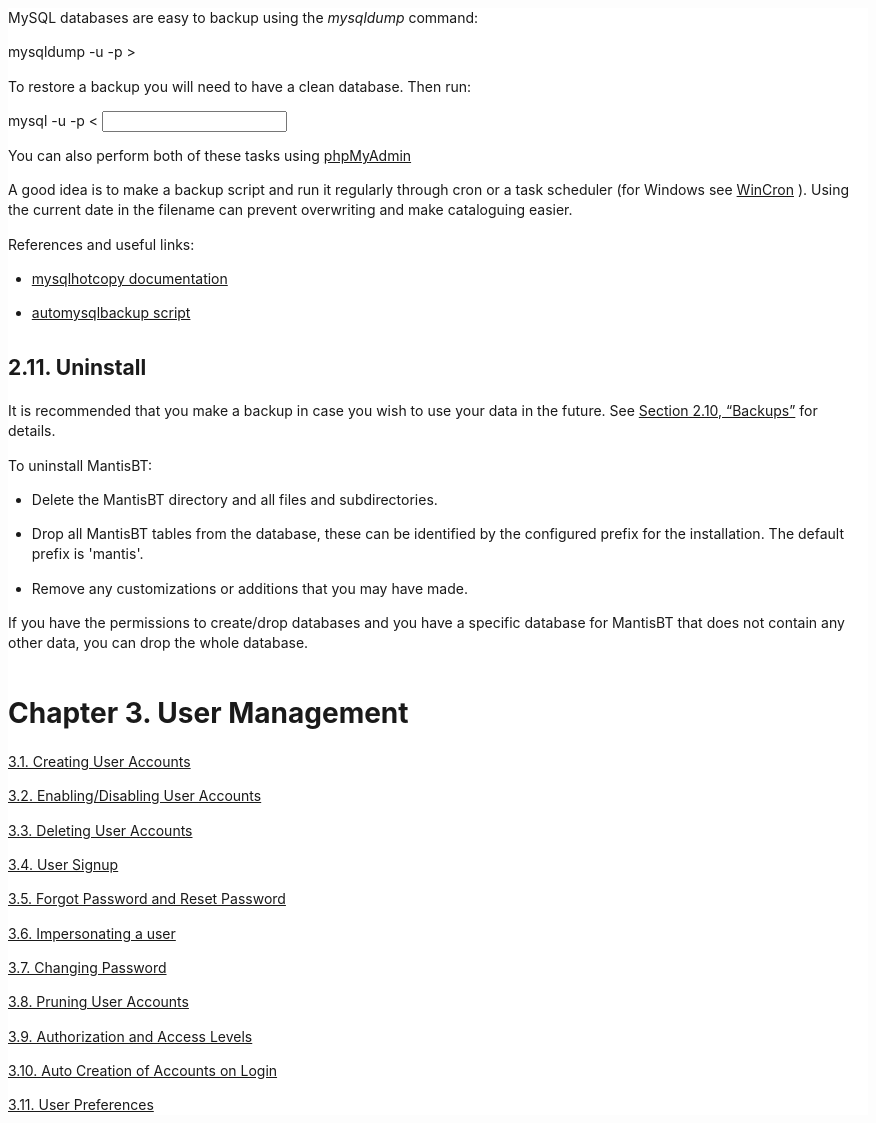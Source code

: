 MySQL databases are easy to backup using the _mysqldump_ command:

mysqldump -u<username> -p<password> <database name> > <output file>

To restore a backup you will need to have a clean database. Then run:

mysql -u<username> -p<password> <database name> < <input file>

You can also perform both of these tasks using [phpMyAdmin](http://www.phpmyadmin.net/)

A good idea is to make a backup script and run it regularly through cron or a task scheduler (for Windows see [WinCron](http://www.wincron.com/) ). Using the current date in the filename can prevent overwriting and make cataloguing easier.

References and useful links:

*   [mysqlhotcopy documentation](http://dev.mysql.com/doc/refman/5.1/en/mysqlhotcopy.html)
    
*   [automysqlbackup script](http://sourceforge.net/projects/automysqlbackup/)
    

⁠2.11. Uninstall
----------------

It is recommended that you make a backup in case you wish to use your data in the future. See [Section 2.10, “Backups”](#admin.install.backups) for details.

To uninstall MantisBT:

*   Delete the MantisBT directory and all files and subdirectories.
    
*   Drop all MantisBT tables from the database, these can be identified by the configured prefix for the installation. The default prefix is 'mantis'.
    
*   Remove any customizations or additions that you may have made.
    

If you have the permissions to create/drop databases and you have a specific database for MantisBT that does not contain any other data, you can drop the whole database.

⁠Chapter 3. User Management
===========================

[3.1. Creating User Accounts](#admin.user.create)

[3.2. Enabling/Disabling User Accounts](#admin.user.enable)

[3.3. Deleting User Accounts](#admin.user.delete)

[3.4. User Signup](#admin.user.signup)

[3.5. Forgot Password and Reset Password](#admin.user.passwordreset)

[3.6. Impersonating a user](#admin.user.impersonation)

[3.7. Changing Password](#admin.user.passwordchange)

[3.8. Pruning User Accounts](#admin.user.pruning)

[3.9. Authorization and Access Levels](#admin.user.access)

[3.10. Auto Creation of Accounts on Login](#admin.user.autocreate)

[3.11. User Preferences](#admin.user.prefs)
